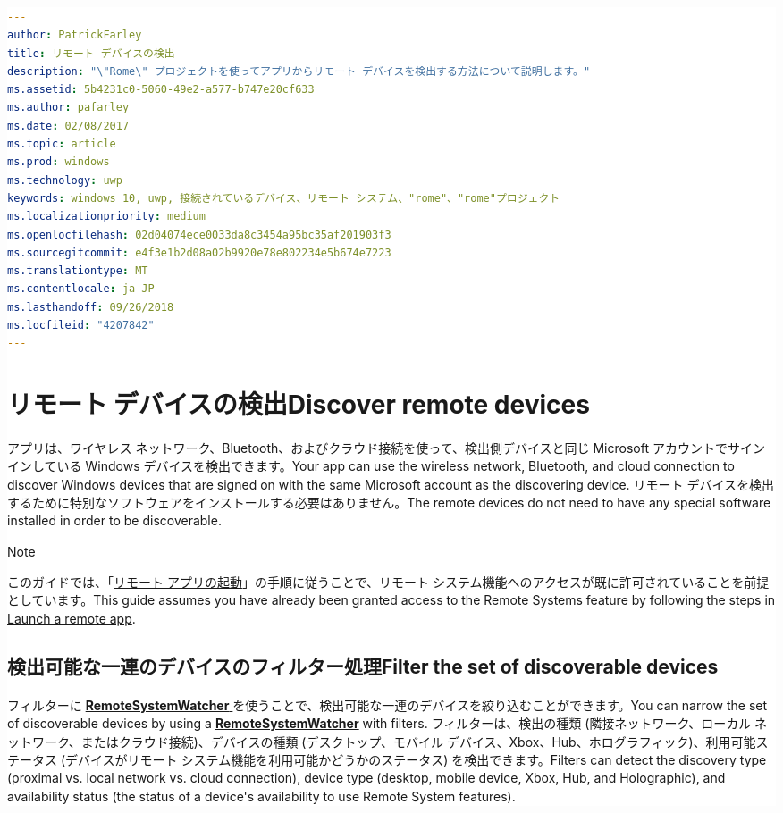 ```yaml
---
author: PatrickFarley
title: リモート デバイスの検出
description: "\"Rome\" プロジェクトを使ってアプリからリモート デバイスを検出する方法について説明します。"
ms.assetid: 5b4231c0-5060-49e2-a577-b747e20cf633
ms.author: pafarley
ms.date: 02/08/2017
ms.topic: article
ms.prod: windows
ms.technology: uwp
keywords: windows 10, uwp, 接続されているデバイス、リモート システム、"rome"、"rome"プロジェクト
ms.localizationpriority: medium
ms.openlocfilehash: 02d04074ece0033da8c3454a95bc35af201903f3
ms.sourcegitcommit: e4f3e1b2d08a02b9920e78e802234e5b674e7223
ms.translationtype: MT
ms.contentlocale: ja-JP
ms.lasthandoff: 09/26/2018
ms.locfileid: "4207842"
---
```

# <a name="discover-remote-devices"></a><span data-ttu-id="7ed2a-104">リモート デバイスの検出</span><span class="sxs-lookup"><span data-stu-id="7ed2a-104">Discover remote devices</span></span>
<span data-ttu-id="7ed2a-105">アプリは、ワイヤレス ネットワーク、Bluetooth、およびクラウド接続を使って、検出側デバイスと同じ Microsoft アカウントでサインインしている Windows デバイスを検出できます。</span><span class="sxs-lookup"><span data-stu-id="7ed2a-105">Your app can use the wireless network, Bluetooth, and cloud connection to discover Windows devices that are signed on with the same Microsoft account as the discovering device.</span></span> <span data-ttu-id="7ed2a-106">リモート デバイスを検出するために特別なソフトウェアをインストールする必要はありません。</span><span class="sxs-lookup"><span data-stu-id="7ed2a-106">The remote devices do not need to have any special software installed in order to be discoverable.</span></span>

> [!NOTE]
> <span data-ttu-id="7ed2a-107">このガイドでは、「[リモート アプリの起動](launch-a-remote-app.md)」の手順に従うことで、リモート システム機能へのアクセスが既に許可されていることを前提としています。</span><span class="sxs-lookup"><span data-stu-id="7ed2a-107">This guide assumes you have already been granted access to the Remote Systems feature by following the steps in [Launch a remote app](launch-a-remote-app.md).</span></span>

## <a name="filter-the-set-of-discoverable-devices"></a><span data-ttu-id="7ed2a-108">検出可能な一連のデバイスのフィルター処理</span><span class="sxs-lookup"><span data-stu-id="7ed2a-108">Filter the set of discoverable devices</span></span>
<span data-ttu-id="7ed2a-109">フィルターに [ **RemoteSystemWatcher** ](https://msdn.microsoft.com/library/windows/apps/Windows.System.RemoteSystems.RemoteSystemWatcher) を使うことで、検出可能な一連のデバイスを絞り込むことができます。</span><span class="sxs-lookup"><span data-stu-id="7ed2a-109">You can narrow the set of discoverable devices by using a [**RemoteSystemWatcher**](https://msdn.microsoft.com/library/windows/apps/Windows.System.RemoteSystems.RemoteSystemWatcher) with filters.</span></span> <span data-ttu-id="7ed2a-110">フィルターは、検出の種類 (隣接ネットワーク、ローカル ネットワーク、またはクラウド接続)、デバイスの種類 (デスクトップ、モバイル デバイス、Xbox、Hub、ホログラフィック)、利用可能ステータス (デバイスがリモート システム機能を利用可能かどうかのステータス) を検出できます。</span><span class="sxs-lookup"><span data-stu-id="7ed2a-110">Filters can detect the discovery type (proximal vs. local network vs. cloud connection), device type (desktop, mobile device, Xbox, Hub, and Holographic), and availability status (the status of a device's availability to use Remote System features).</span></span>
